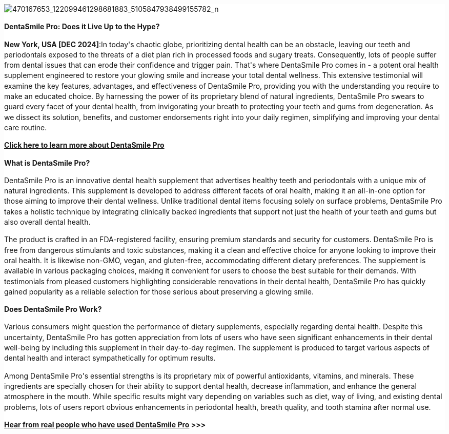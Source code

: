 ![470167653_122099461298681883_5105847938499155782_n](https://github.com/user-attachments/assets/f739f6bf-fc76-4b9f-8cc4-67d691b185f2)


**DentaSmile Pro: Does it Live Up to the Hype?**
 
**New York, USA [DEC 2024]**:In today's chaotic globe, prioritizing dental health can be an obstacle, leaving our teeth and periodontals exposed to the threats of a diet plan rich in processed foods and sugary treats. Consequently, lots of people suffer from dental issues that can erode their confidence and trigger pain. That's where DentaSmile Pro comes in - a potent oral health supplement engineered to restore your glowing smile and increase your total dental wellness. This extensive testimonial will examine the key features, advantages, and effectiveness of DentaSmile Pro, providing you with the understanding you require to make an educated choice. 
By harnessing the power of its proprietary blend of natural ingredients, DentaSmile Pro swears to guard every facet of your dental health, from invigorating your breath to protecting your teeth and gums from degeneration. As we dissect its solution, benefits, and customer endorsements right into your daily regimen, simplifying and improving your dental care routine.

**[Click here to learn more about DentaSmile Pro](https://www.universalsupplements24x7.com/Purchase-Denta-Smile)**

**What is DentaSmile Pro?**

DentaSmile Pro is an innovative dental health supplement that advertises healthy teeth and periodontals with a unique mix of natural ingredients. This supplement is developed to address different facets of oral health, making it an all-in-one option for those aiming to improve their dental wellness. Unlike traditional dental items focusing solely on surface problems, DentaSmile Pro takes a holistic technique by integrating clinically backed ingredients that support not just the health of your teeth and gums but also overall dental health.

The product is crafted in an FDA-registered facility, ensuring premium standards and security for customers. DentaSmile Pro is free from dangerous stimulants and toxic substances, making it a clean and effective choice for anyone looking to improve their oral health. It is likewise non-GMO, vegan, and gluten-free, accommodating different dietary preferences. The supplement is available in various packaging choices, making it convenient for users to choose the best suitable for their demands. With testimonials from pleased customers highlighting considerable renovations in their dental health, DentaSmile Pro has quickly gained popularity as a reliable selection for those serious about preserving a glowing smile.

**Does DentaSmile Pro Work?**

Various consumers might question the performance of dietary supplements, especially regarding dental health. Despite this uncertainty, DentaSmile Pro has gotten appreciation from lots of users who have seen significant enhancements in their dental well-being by including this supplement in their day-to-day regimen. The supplement is produced to target various aspects of dental health and interact sympathetically for optimum results.

Among DentaSmile Pro's essential strengths is its proprietary mix of powerful antioxidants, vitamins, and minerals. These ingredients are specially chosen for their ability to support dental health, decrease inflammation, and enhance the general atmosphere in the mouth. While specific results might vary depending on variables such as diet, way of living, and existing dental problems, lots of users report obvious enhancements in periodontal health, breath quality, and tooth stamina after normal use.

**[Hear from real people who have used DentaSmile Pro](https://www.universalsupplements24x7.com/Purchase-Denta-Smile) >>>**

